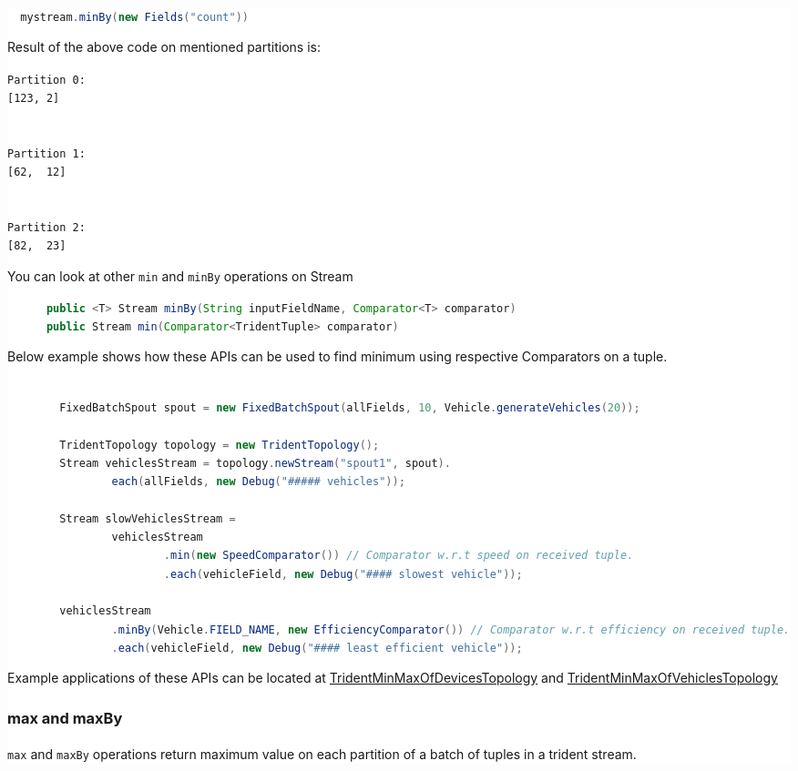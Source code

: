 ``` java
  mystream.minBy(new Fields("count"))
```
Result of the above code on mentioned partitions is:
 
```
Partition 0:
[123, 2]


Partition 1:
[62,  12]


Partition 2:
[82,  23]

```

You can look at other `min` and `minBy` operations on Stream
``` java
      public <T> Stream minBy(String inputFieldName, Comparator<T> comparator) 
      public Stream min(Comparator<TridentTuple> comparator) 
```
Below example shows how these APIs can be used to find minimum using respective Comparators on a tuple. 

``` java

        FixedBatchSpout spout = new FixedBatchSpout(allFields, 10, Vehicle.generateVehicles(20));

        TridentTopology topology = new TridentTopology();
        Stream vehiclesStream = topology.newStream("spout1", spout).
                each(allFields, new Debug("##### vehicles"));
                
        Stream slowVehiclesStream =
                vehiclesStream
                        .min(new SpeedComparator()) // Comparator w.r.t speed on received tuple.
                        .each(vehicleField, new Debug("#### slowest vehicle"));

        vehiclesStream
                .minBy(Vehicle.FIELD_NAME, new EfficiencyComparator()) // Comparator w.r.t efficiency on received tuple.
                .each(vehicleField, new Debug("#### least efficient vehicle"));

```
Example applications of these APIs can be located at [TridentMinMaxOfDevicesTopology](https://github.com/apache/storm/blob/master/examples/storm-starter/src/jvm/org/apache/storm/starter/trident/TridentMinMaxOfDevicesTopology.java) and [TridentMinMaxOfVehiclesTopology](https://github.com/apache/storm/blob/master/examples/storm-starter/src/jvm/org/apache/storm/starter/trident/TridentMinMaxOfVehiclesTopology.java) 

### max and maxBy
`max` and `maxBy` operations return maximum value on each partition of a batch of tuples in a trident stream.
